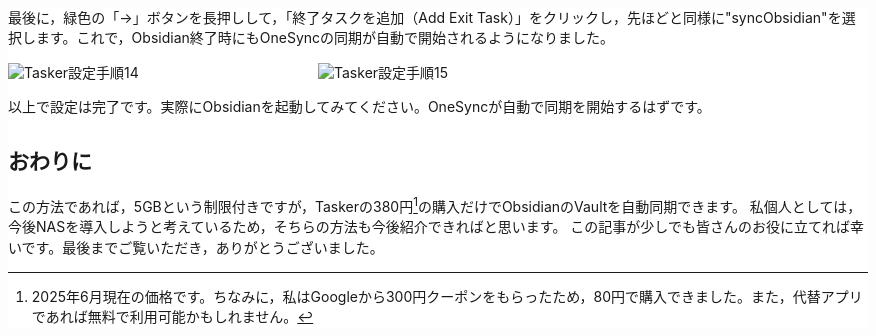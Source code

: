 最後に，緑色の「→」ボタンを長押しして，「終了タスクを追加（Add Exit Task）」をクリックし，先ほどと同様に"syncObsidian"を選択します。これで，Obsidian終了時にもOneSyncの同期が自動で開始されるようになりました。
<div style="display: flex; gap: 10px; flex-wrap: wrap;">
  <img src="/img_blog/10/14.png" alt="Tasker設定手順14" width="300"/>
  <img src="/img_blog/10/15.png" alt="Tasker設定手順15" width="300"/>
</div>

以上で設定は完了です。実際にObsidianを起動してみてください。OneSyncが自動で同期を開始するはずです。

## おわりに
この方法であれば，5GBという制限付きですが，Taskerの380円[^3]の購入だけでObsidianのVaultを自動同期できます。
私個人としては，今後NASを導入しようと考えているため，そちらの方法も今後紹介できればと思います。
この記事が少しでも皆さんのお役に立てれば幸いです。最後までご覧いただき，ありがとうございました。

[^1]: 2025年6月現在の価格です。

[^3]: 2025年6月現在の価格です。ちなみに，私はGoogleから300円クーポンをもらったため，80円で購入できました。また，代替アプリであれば無料で利用可能かもしれません。

[^4]: 私は試したことがないため，詳しいことはよくわかっていません。

[^5]: 言語設定を英語にしたときの表記です。以下も同様です。